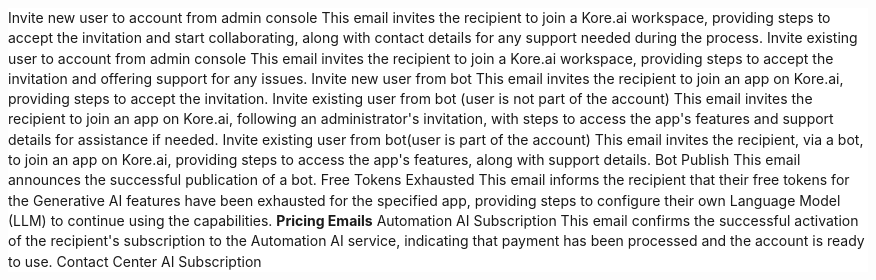   </tr>
  <tr>
   <td>Invite new user to account from admin console
   </td>
   <td>This email invites the recipient to join a Kore.ai workspace, providing steps to accept the invitation and start collaborating, along with contact details for any support needed during the process.
   </td>
  </tr>
  <tr>
   <td>Invite existing user to account from admin console
   </td>
   <td>This email invites the recipient to join a Kore.ai workspace, providing steps to accept the invitation and offering support for any issues.
   </td>
  </tr>
  <tr>
   <td>Invite new user from bot
   </td>
   <td>This email invites the recipient to join an app on Kore.ai, providing steps to accept the invitation.
   </td>
  </tr>
  <tr>
   <td>Invite existing user from bot (user is not part of the account)
   </td>
   <td>This email invites the recipient to join an app on Kore.ai, following an administrator's invitation, with steps to access the app's features and support details for assistance if needed.
   </td>
  </tr>
  <tr>
   <td>Invite existing user from bot(user is part of the account)
   </td>
   <td>This email invites the recipient, via a bot, to join an app on Kore.ai, providing steps to access the app's features, along with support details.
   </td>
  </tr>
  <tr>
   <td>Bot Publish 
   </td>
   <td>This email announces the successful publication of a bot.
   </td>
  </tr>
  <tr>
   <td>Free Tokens Exhausted  
   </td>
   <td>This email informs the recipient that their free tokens for the Generative AI features have been exhausted for the specified app, providing steps to configure their own Language Model (LLM) to continue using the capabilities.
   </td>
  </tr>
  <tr>
   <td colspan="2" ><strong>Pricing Emails</strong>
   </td>
  </tr>
  <tr>
   <td>Automation AI Subscription
   </td>
   <td>This email confirms the successful activation of the recipient's subscription to the Automation AI service, indicating that payment has been processed and the account is ready to use.
   </td>
  </tr>
  <tr>
   <td>Contact Center AI Subscription